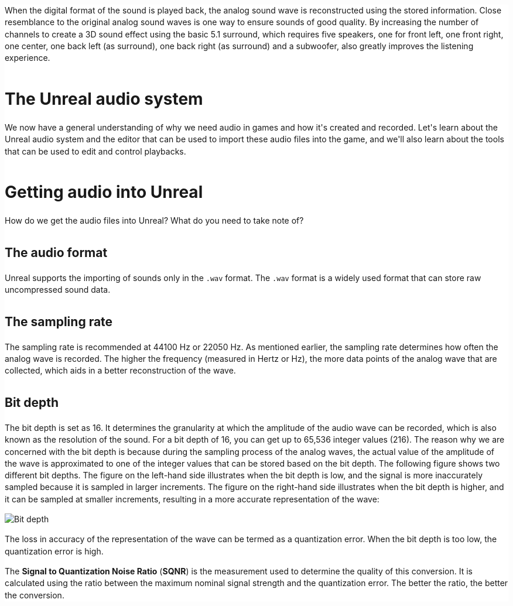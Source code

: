 When the digital format of the sound is played back, the analog sound wave is reconstructed using the stored information. Close resemblance to the original analog sound waves is one way to ensure sounds of good quality. By increasing the number of channels to create a 3D sound effect using the basic 5.1 surround, which requires five speakers, one for front left, one front right, one center, one back left (as surround), one back right (as surround) and a subwoofer, also greatly improves the listening experience.

# The Unreal audio system

We now have a general understanding of why we need audio in games and how it's created and recorded. Let's learn about the Unreal audio system and the editor that can be used to import these audio files into the game, and we'll also learn about the tools that can be used to edit and control playbacks.

# Getting audio into Unreal

How do we get the audio files into Unreal? What do you need to take note of?

## The audio format

Unreal supports the importing of sounds only in the `.wav` format. The `.wav` format is a widely used format that can store raw uncompressed sound data.

## The sampling rate

The sampling rate is recommended at 44100 Hz or 22050 Hz. As mentioned earlier, the sampling rate determines how often the analog wave is recorded. The higher the frequency (measured in Hertz or Hz), the more data points of the analog wave that are collected, which aids in a better reconstruction of the wave.

## Bit depth

The bit depth is set as 16\. It determines the granularity at which the amplitude of the audio wave can be recorded, which is also known as the resolution of the sound. For a bit depth of 16, you can get up to 65,536 integer values (216). The reason why we are concerned with the bit depth is because during the sampling process of the analog waves, the actual value of the amplitude of the wave is approximated to one of the integer values that can be stored based on the bit depth. The following figure shows two different bit depths. The figure on the left-hand side illustrates when the bit depth is low, and the signal is more inaccurately sampled because it is sampled in larger increments. The figure on the right-hand side illustrates when the bit depth is higher, and it can be sampled at smaller increments, resulting in a more accurate representation of the wave:

![Bit depth](img/B03679_06_09.jpg)

The loss in accuracy of the representation of the wave can be termed as a quantization error. When the bit depth is too low, the quantization error is high.

The **Signal to Quantization Noise Ratio** (**SQNR**) is the measurement used to determine the quality of this conversion. It is calculated using the ratio between the maximum nominal signal strength and the quantization error. The better the ratio, the better the conversion.
